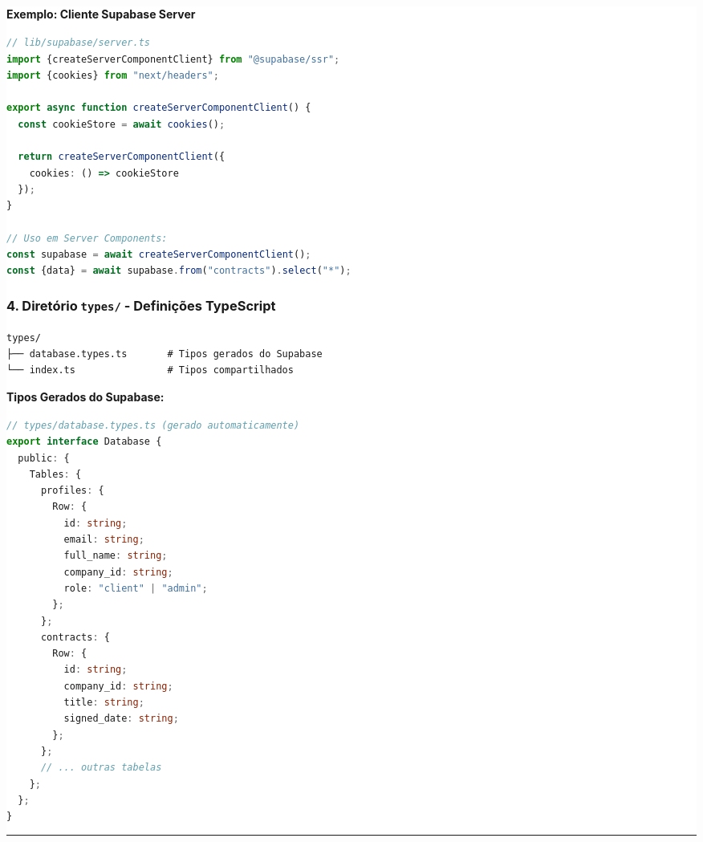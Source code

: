 **Exemplo: Cliente Supabase Server**

```typescript
// lib/supabase/server.ts
import {createServerComponentClient} from "@supabase/ssr";
import {cookies} from "next/headers";

export async function createServerComponentClient() {
  const cookieStore = await cookies();
  
  return createServerComponentClient({
    cookies: () => cookieStore
  });
}

// Uso em Server Components:
const supabase = await createServerComponentClient();
const {data} = await supabase.from("contracts").select("*");
```

### 4. Diretório `types/` - Definições TypeScript

```
types/
├── database.types.ts       # Tipos gerados do Supabase
└── index.ts                # Tipos compartilhados
```

**Tipos Gerados do Supabase:**

```typescript
// types/database.types.ts (gerado automaticamente)
export interface Database {
  public: {
    Tables: {
      profiles: {
        Row: {
          id: string;
          email: string;
          full_name: string;
          company_id: string;
          role: "client" | "admin";
        };
      };
      contracts: {
        Row: {
          id: string;
          company_id: string;
          title: string;
          signed_date: string;
        };
      };
      // ... outras tabelas
    };
  };
}
```

---